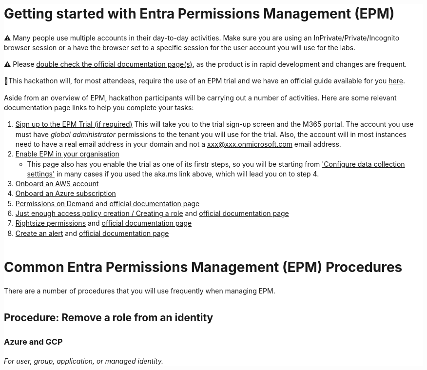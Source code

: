 # Getting started with Entra Permissions Management (EPM)
:warning: Many people use multiple accounts in their day-to-day activities. Make sure you are using an InPrivate/Private/Incognito browser session or a have the browser set to a specific session for  the user account you will use for the labs.

:warning: Please [double check the official documentation page(s)](https://learn.microsoft.com/en-us/azure/active-directory/cloud-infrastructure-entitlement-management/onboard-enable-tenant), as the product is in rapid development and changes are frequent.

:page_facing_up:This hackathon will, for most attendees, require the use of an EPM trial and we have an official guide available for you [here](https://learn.microsoft.com/en-us/azure/active-directory/cloud-infrastructure-entitlement-management/permissions-management-trial-user-guide).

Aside from an overview of EPM, hackathon participants will be carrying out a number of activities. Here are some relevant documentation page links to help you complete your tasks:
1. [Sign up to the EPM Trial (if required)](https://aka.ms/TryPermissionsManagement) This will take you to the trial sign-up screen and the M365 portal. The account you use must have *global administrator* permissions to the tenant you will use for the trial. Also, the account will in most instances need to have a real email address in your domain and not a xxx@xxx.onmicrosoft.com email address.
2. [Enable EPM in your organisation](https://learn.microsoft.com/en-us/azure/active-directory/cloud-infrastructure-entitlement-management/onboard-enable-tenant)
   - This page also has you enable the trial as one of its firstr steps, so you will be starting from ['Configure data collection settings'](https://learn.microsoft.com/en-us/azure/active-directory/cloud-infrastructure-entitlement-management/onboard-enable-tenant#configure-data-collection-settings) in many cases if you used the aka.ms link above, which will lead you on to step 4.
4. [Onboard an AWS account](https://learn.microsoft.com/en-us/azure/active-directory/cloud-infrastructure-entitlement-management/onboard-aws)
5. [Onboard an Azure subscription](https://learn.microsoft.com/en-us/azure/active-directory/cloud-infrastructure-entitlement-management/onboard-azure)
6. [Permissions on Demand](EPM-labs.md#procedure-how-to-use-permissions-on-demand) and [official documentation page](https://learn.microsoft.com/en-us/azure/active-directory/cloud-infrastructure-entitlement-management/how-to-create-approve-privilege-request)
7. [Just enough access policy creation / Creating a role](#procedure-create-a-custom-rolepolicy) and [official documentation page](https://learn.microsoft.com/en-us/azure/active-directory/cloud-infrastructure-entitlement-management/how-to-create-role-policy)
8. [Rightsize permissions](#procedure-right-sizing-permissions) and [official documentation page](https://learn.microsoft.com/en-us/azure/active-directory/cloud-infrastructure-entitlement-management/how-to-add-remove-role-task)
9. [Create an alert](#procedure-set-up-alerts) and [official documentation page](https://learn.microsoft.com/en-us/azure/active-directory/cloud-infrastructure-entitlement-management/how-to-create-alert-trigger)

# Common Entra Permissions Management (EPM) Procedures
There are a number of procedures that you will use frequently when managing EPM.
## Procedure: Remove a role from an identity
### Azure and GCP
*For user, group, application, or managed identity.*
